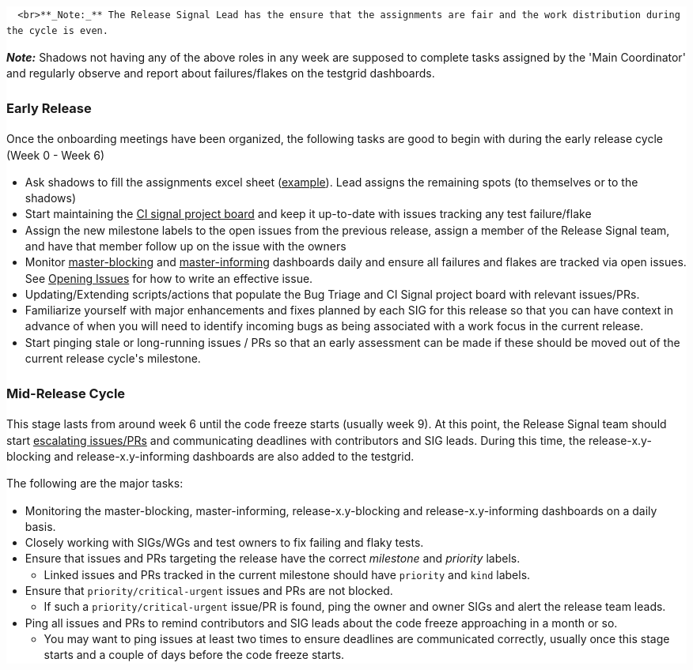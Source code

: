       <br>**_Note:_** The Release Signal Lead has the ensure that the assignments are fair and the work distribution during the cycle is even.

**_Note:_** Shadows not having any of the above roles in any week are supposed to complete tasks assigned by the 'Main Coordinator' and regularly observe and report about failures/flakes on the testgrid dashboards.

### Early Release

Once the onboarding meetings have been organized, the following tasks are good to begin with during the early release cycle (Week
0 - Week 6)

- Ask shadows to fill the assignments excel sheet ([example](https://docs.google.com/spreadsheets/d/1lYbCOGvG9jD-AVT0Ajc3LoSLNKHC6xIIy1t6BJPlO7E/edit?usp=sharing)). Lead assigns the remaining spots (to themselves or to the shadows)
- Start maintaining the [CI signal project board](https://github.com/orgs/kubernetes/projects/68) and keep it up-to-date with
  issues tracking any test failure/flake
- Assign the new milestone labels to the open issues from the previous release, assign a member of the Release Signal team, and
  have that member follow up on the issue with the owners
- Monitor [master-blocking](https://testgrid.k8s.io/sig-release-master-blocking)
  and [master-informing](https://testgrid.k8s.io/sig-release-master-informing) dashboards daily and ensure all failures and flakes
  are tracked via open issues. See [Opening Issues](#opening-issues) for how to write an effective issue.
- Updating/Extending scripts/actions that populate the Bug Triage and CI Signal project board with relevant issues/PRs.
- Familiarize yourself with major enhancements and fixes planned by each SIG for this release so that you can have context in
  advance of when you will need to identify incoming bugs as being associated with a work focus in the current release.
- Start pinging stale or long-running issues / PRs so that an early assessment can be made if these should be moved out of the
  current release cycle's milestone.

### Mid-Release Cycle

This stage lasts from around week 6 until the code freeze starts (usually week 9). At this point, the Release Signal team should
start [escalating issues/PRs](#how-to-escalate) and communicating deadlines with contributors and SIG leads. During this time, the
release-x.y-blocking and release-x.y-informing dashboards are also added to the testgrid.

The following are the major tasks:

- Monitoring the master-blocking, master-informing, release-x.y-blocking and release-x.y-informing dashboards on a daily basis.
- Closely working with SIGs/WGs and test owners to fix failing and flaky tests.
- Ensure that issues and PRs targeting the release have the correct *milestone* and *priority* labels.
    - Linked issues and PRs tracked in the current milestone should have `priority` and `kind` labels.
- Ensure that `priority/critical-urgent` issues and PRs are not blocked.
    - If such a `priority/critical-urgent` issue/PR is found, ping the owner and owner SIGs and alert the release team leads.
- Ping all issues and PRs to remind contributors and SIG leads about the code freeze approaching in a month or so.
    - You may want to ping issues at least two times to ensure deadlines are communicated correctly, usually once this stage
      starts and a couple of days before the code freeze starts.
